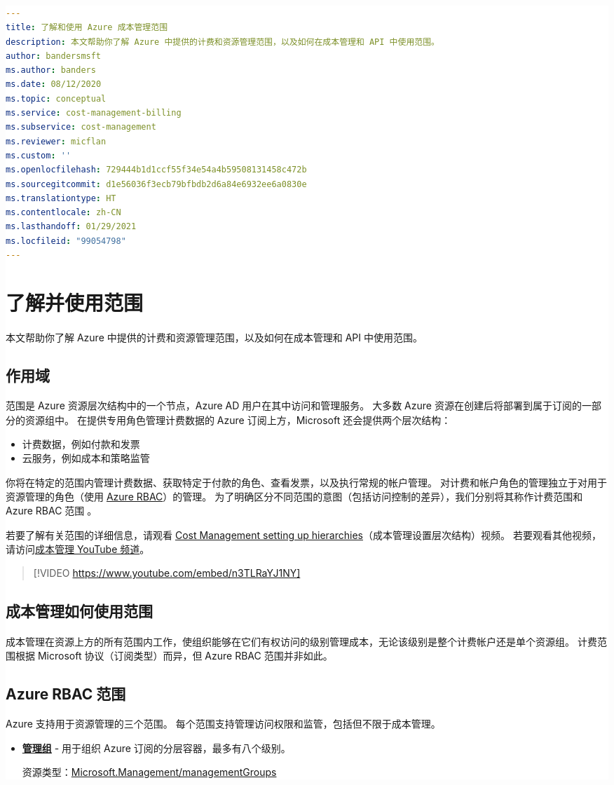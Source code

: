 ```yaml
---
title: 了解和使用 Azure 成本管理范围
description: 本文帮助你了解 Azure 中提供的计费和资源管理范围，以及如何在成本管理和 API 中使用范围。
author: bandersmsft
ms.author: banders
ms.date: 08/12/2020
ms.topic: conceptual
ms.service: cost-management-billing
ms.subservice: cost-management
ms.reviewer: micflan
ms.custom: ''
ms.openlocfilehash: 729444b1d1ccf55f34e54a4b59508131458c472b
ms.sourcegitcommit: d1e56036f3ecb79bfbdb2d6a84e6932ee6a0830e
ms.translationtype: HT
ms.contentlocale: zh-CN
ms.lasthandoff: 01/29/2021
ms.locfileid: "99054798"
---
```

# <a name="understand-and-work-with-scopes"></a>了解并使用范围

本文帮助你了解 Azure 中提供的计费和资源管理范围，以及如何在成本管理和 API 中使用范围。

## <a name="scopes"></a>作用域

范围是 Azure 资源层次结构中的一个节点，Azure AD 用户在其中访问和管理服务。 大多数 Azure 资源在创建后将部署到属于订阅的一部分的资源组中。 在提供专用角色管理计费数据的 Azure 订阅上方，Microsoft 还会提供两个层次结构：
- 计费数据，例如付款和发票
- 云服务，例如成本和策略监管

你将在特定的范围内管理计费数据、获取特定于付款的角色、查看发票，以及执行常规的帐户管理。 对计费和帐户角色的管理独立于对用于资源管理的角色（使用 [Azure RBAC](../../role-based-access-control/overview.md)）的管理。 为了明确区分不同范围的意图（包括访问控制的差异），我们分别将其称作计费范围和 Azure RBAC 范围 。

若要了解有关范围的详细信息，请观看 [Cost Management setting up hierarchies](https://www.youtube.com/watch?v=n3TLRaYJ1NY)（成本管理设置层次结构）视频。 若要观看其他视频，请访问[成本管理 YouTube 频道](https://www.youtube.com/c/AzureCostManagement)。

>[!VIDEO https://www.youtube.com/embed/n3TLRaYJ1NY]

## <a name="how-cost-management-uses-scopes"></a>成本管理如何使用范围

成本管理在资源上方的所有范围内工作，使组织能够在它们有权访问的级别管理成本，无论该级别是整个计费帐户还是单个资源组。 计费范围根据 Microsoft 协议（订阅类型）而异，但 Azure RBAC 范围并非如此。

## <a name="azure-rbac-scopes"></a>Azure RBAC 范围

Azure 支持用于资源管理的三个范围。 每个范围支持管理访问权限和监管，包括但不限于成本管理。

- [**管理组**](../../governance/management-groups/overview.md) - 用于组织 Azure 订阅的分层容器，最多有八个级别。

    资源类型：[Microsoft.Management/managementGroups](/rest/api/resources/managementgroups)
